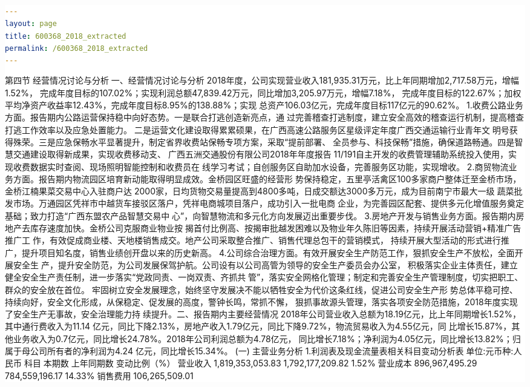 ```yaml
---
layout: page
title: 600368_2018_extracted
permalink: /600368_2018_extracted
---
```


第四节
经营情况讨论与分析
一、经营情况讨论与分析
2018年度，公司实现营业收入181,935.31万元，比上年同期增加2,717.58万元，增幅1.52%，
完成年度目标的107.02%；实现利润总额47,839.42万元，同比增加3,205.97万元，增幅7.18%，
完成年度目标的122.67%；加权平均净资产收益率12.43%，完成年度目标8.95%的138.88%；实现
总资产106.03亿元，完成年度目标117亿元的90.62%。
1.收费公路业务方面。报告期内公路运营保持稳中向好态势。一是联合打逃创造新亮点，通
过完善稽查打逃制度，建立安全高效的稽查运行机制，提高稽查打逃工作效率以及应急处置能力。
二是运营文化建设取得累累硕果，在广西高速公路服务区星级评定年度广西交通运输行业青年文
明号获得殊荣。三是应急保畅水平显著提升，制定省界收费站保畅专项方案，采取“提前部署、
全员参与、科技保畅”措施，确保道路畅通。四是智慧交通建设取得新成果，实现收费移动支、
广西五洲交通股份有限公司2018年年度报告
11/191自主开发的收费管理辅助系统投入使用，实现收费数据实时查阅、现场照明智能控制和收费员在
线学习考试；自创服务区自助加水设备，完善服务区功能，实现增收。
2.商贸物流业务方面。报告期内物流园区培育新动能取得明显成效。金桥园区旺盛的经营形
势保持稳定，五里亭活禽区100多家商户整体迁至金桥市场，金桥江楠果菜交易中心入驻商户达
2000家，日均货物交易量提高到4800多吨，日成交额达3000多万元，成为目前南宁市最大一级
蔬菜批发市场。万通园区凭祥市中越货车接驳区落户，凭祥电商城项目落户，成功引入一批电商
企业，为完善园区配套、提供多元化增值服务奠定基础；致力打造“广西东盟农产品智慧交易中
心”，向智慧物流和多元化方向发展迈出重要步伐。
3.房地产开发与销售业务方面。报告期内房地产去库存速度加快。金桥公司克服商业物业按
揭首付比例高、按揭审批越发困难以及物业年久陈旧等因素，持续开展活动营销+精准广告推广工
作，有效促成商业楼、天地楼销售成交。地产公司采取整合推广、销售代理总包干的营销模式，
持续开展大型活动的形式进行推广，提升项目知名度，销售业绩创开盘以来的历史新高。
4.公司综合治理方面。有效开展安全生产防范工作，狠抓安全生产不放松，全面开展安全生
产，提升安全防范，为公司发展保驾护航。公司设有以公司高管为领导的安全生产委员会办公室，
积极落实企业主体责任，建立健全安全生产责任制，进一步落实“党政同责、一岗双责、齐抓共
管”，落实安全网格化管理；制定和完善安全生产管理制度，切实把职工、群众的安全放在首位。
牢固树立安全发展理念，始终坚守发展决不能以牺牲安全为代价这条红线，促进公司安全生产形
势总体平稳可控、持续向好，安全文化形成，从保稳定、促发展的高度，警钟长鸣，常抓不懈，
狠抓事故源头管理，落实各项安全防范措施，2018年度实现了安全生产无事故，安全治理能力持
续提升。二、报告期内主要经营情况
2018年公司营业收入总额为18.19亿元，比上年同期增长1.52%，其中通行费收入为11.14
亿元，同比下降2.13%，房地产收入1.79亿元，同比下降9.72%，物流贸易收入为4.55亿元，同
比增长15.87%，其他业务收入为0.7亿元，同比增长24.78%。2018年公司利润总额为4.78亿元，
同比增长7.18%；净利润为4.05亿元，同比增长13.82%；归属于母公司所有者的净利润为4.24
亿元，同比增长15.34%。
(一)
主营业务分析
1.利润表及现金流量表相关科目变动分析表
单位:元币种:人民币
科目
本期数
上年同期数
变动比例（%）
营业收入
1,819,353,053.83
1,792,177,209.82
1.52%
营业成本
896,967,495.29
784,559,196.17
14.33%
销售费用
106,265,509.01